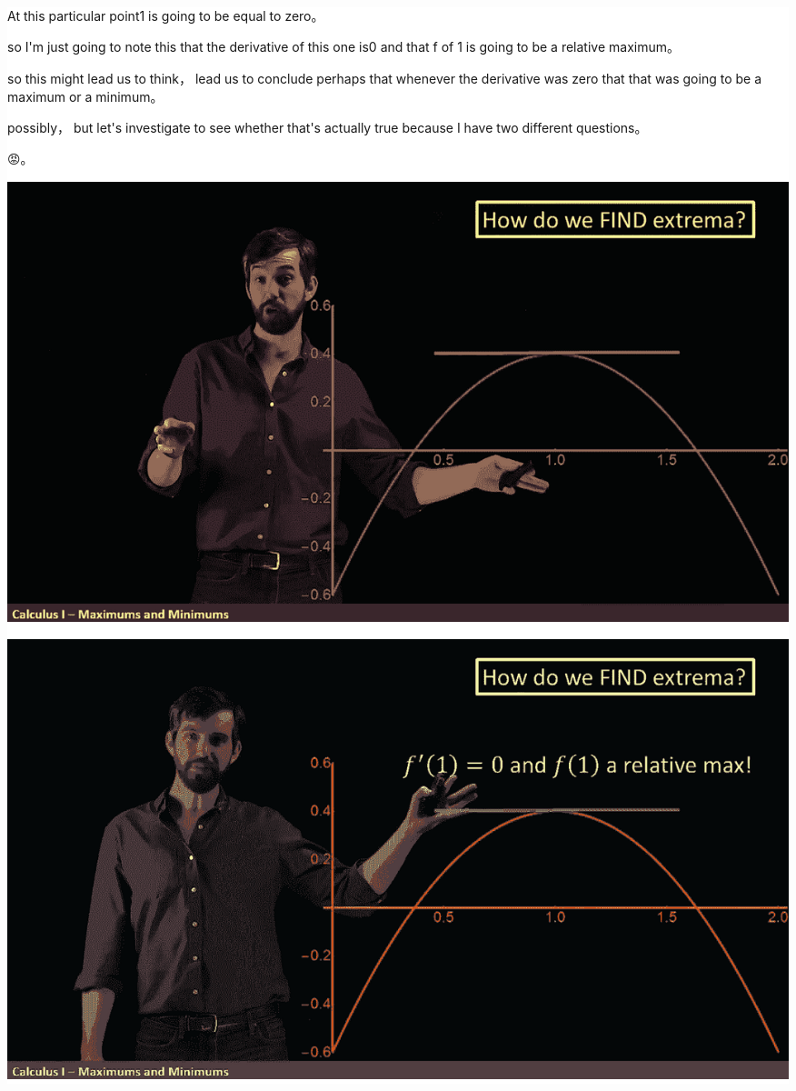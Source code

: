 At this particular point1 is going to be equal to zero。

 so I'm just going to note this that the derivative of this one is0 and that f of 1 is going to be a relative maximum。

 so this might lead us to think， lead us to conclude perhaps that whenever the derivative was zero that that was going to be a maximum or a minimum。

 possibly， but let's investigate to see whether that's actually true because I have two different questions。

😡。

![](img/82f9cf42fb6733d3535cdd3352b5ebae_11.png)

![](img/82f9cf42fb6733d3535cdd3352b5ebae_12.png)
